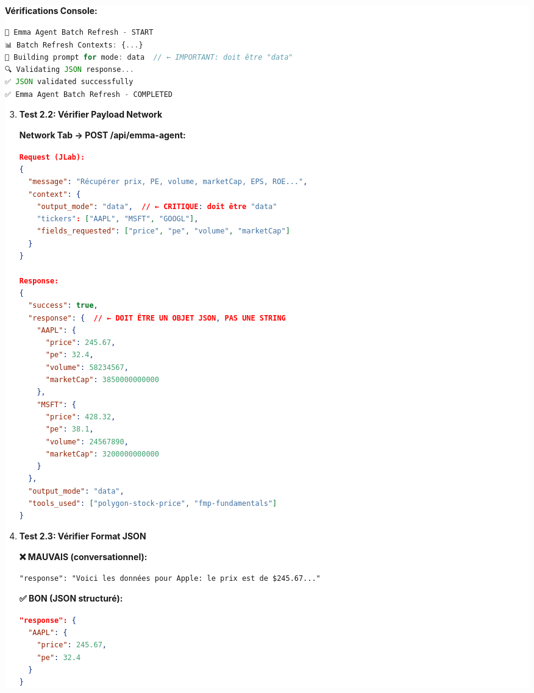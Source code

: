    **Vérifications Console:**
   ```javascript
   🔄 Emma Agent Batch Refresh - START
   📊 Batch Refresh Contexts: {...}
   🎯 Building prompt for mode: data  // ← IMPORTANT: doit être "data"
   🔍 Validating JSON response...
   ✅ JSON validated successfully
   ✅ Emma Agent Batch Refresh - COMPLETED
   ```

3. **Test 2.2: Vérifier Payload Network**

   **Network Tab → POST /api/emma-agent:**
   ```json
   Request (JLab):
   {
     "message": "Récupérer prix, PE, volume, marketCap, EPS, ROE...",
     "context": {
       "output_mode": "data",  // ← CRITIQUE: doit être "data"
       "tickers": ["AAPL", "MSFT", "GOOGL"],
       "fields_requested": ["price", "pe", "volume", "marketCap"]
     }
   }

   Response:
   {
     "success": true,
     "response": {  // ← DOIT ÊTRE UN OBJET JSON, PAS UNE STRING
       "AAPL": {
         "price": 245.67,
         "pe": 32.4,
         "volume": 58234567,
         "marketCap": 3850000000000
       },
       "MSFT": {
         "price": 428.32,
         "pe": 38.1,
         "volume": 24567890,
         "marketCap": 3200000000000
       }
     },
     "output_mode": "data",
     "tools_used": ["polygon-stock-price", "fmp-fundamentals"]
   }
   ```

4. **Test 2.3: Vérifier Format JSON**

   **❌ MAUVAIS (conversationnel):**
   ```
   "response": "Voici les données pour Apple: le prix est de $245.67..."
   ```

   **✅ BON (JSON structuré):**
   ```json
   "response": {
     "AAPL": {
       "price": 245.67,
       "pe": 32.4
     }
   }
   ```
